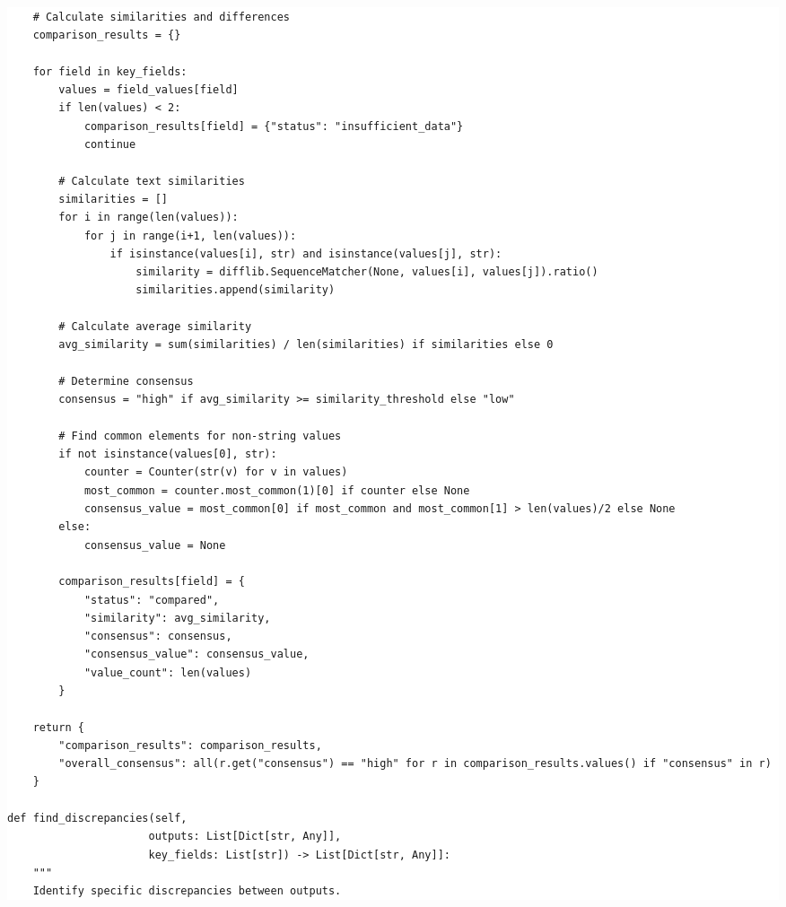         # Calculate similarities and differences
        comparison_results = {}
        
        for field in key_fields:
            values = field_values[field]
            if len(values) < 2:
                comparison_results[field] = {"status": "insufficient_data"}
                continue
                
            # Calculate text similarities
            similarities = []
            for i in range(len(values)):
                for j in range(i+1, len(values)):
                    if isinstance(values[i], str) and isinstance(values[j], str):
                        similarity = difflib.SequenceMatcher(None, values[i], values[j]).ratio()
                        similarities.append(similarity)
            
            # Calculate average similarity
            avg_similarity = sum(similarities) / len(similarities) if similarities else 0
            
            # Determine consensus
            consensus = "high" if avg_similarity >= similarity_threshold else "low"
            
            # Find common elements for non-string values
            if not isinstance(values[0], str):
                counter = Counter(str(v) for v in values)
                most_common = counter.most_common(1)[0] if counter else None
                consensus_value = most_common[0] if most_common and most_common[1] > len(values)/2 else None
            else:
                consensus_value = None
                
            comparison_results[field] = {
                "status": "compared",
                "similarity": avg_similarity,
                "consensus": consensus,
                "consensus_value": consensus_value,
                "value_count": len(values)
            }
            
        return {
            "comparison_results": comparison_results,
            "overall_consensus": all(r.get("consensus") == "high" for r in comparison_results.values() if "consensus" in r)
        }
    
    def find_discrepancies(self,
                          outputs: List[Dict[str, Any]],
                          key_fields: List[str]) -> List[Dict[str, Any]]:
        """
        Identify specific discrepancies between outputs.
        